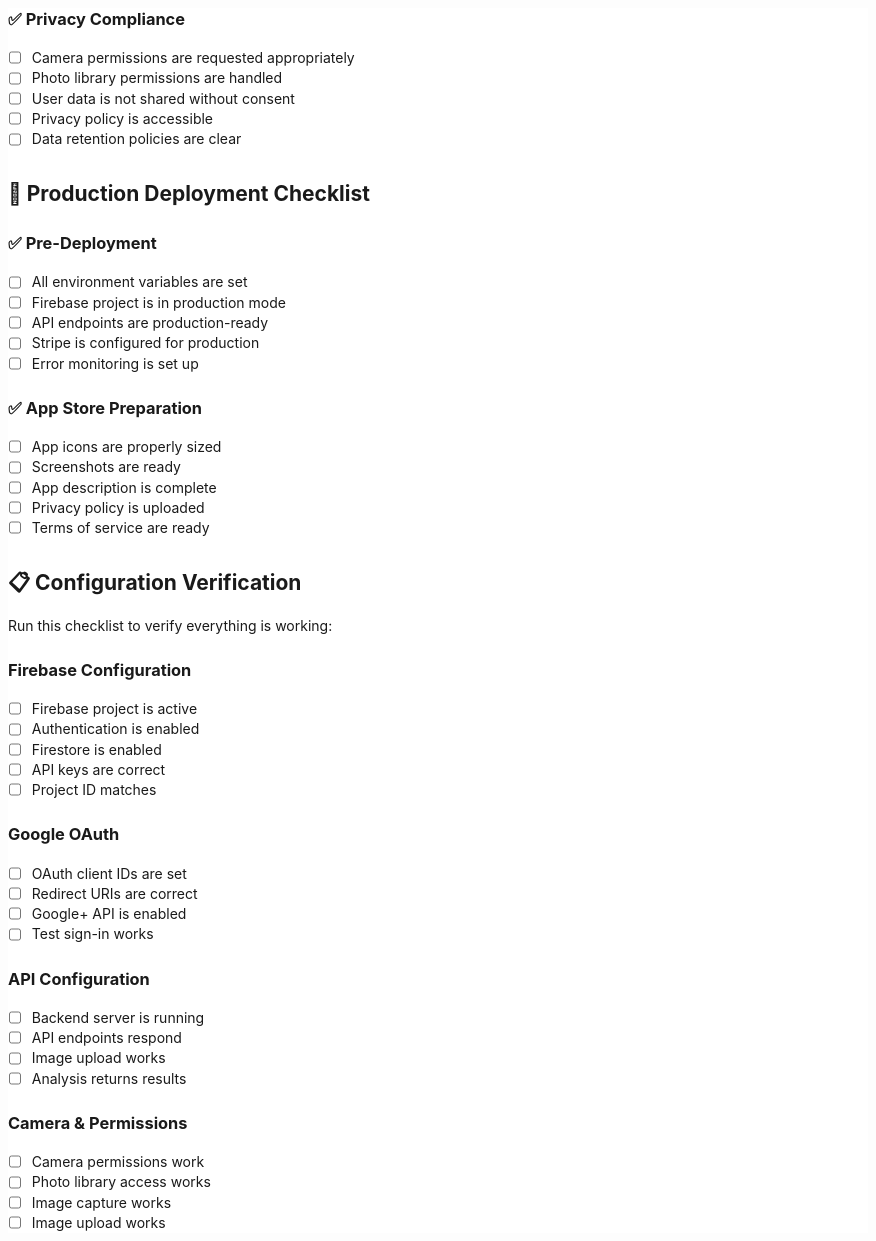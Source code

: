 ### ✅ Privacy Compliance
- [ ] Camera permissions are requested appropriately
- [ ] Photo library permissions are handled
- [ ] User data is not shared without consent
- [ ] Privacy policy is accessible
- [ ] Data retention policies are clear

## 🚀 Production Deployment Checklist

### ✅ Pre-Deployment
- [ ] All environment variables are set
- [ ] Firebase project is in production mode
- [ ] API endpoints are production-ready
- [ ] Stripe is configured for production
- [ ] Error monitoring is set up

### ✅ App Store Preparation
- [ ] App icons are properly sized
- [ ] Screenshots are ready
- [ ] App description is complete
- [ ] Privacy policy is uploaded
- [ ] Terms of service are ready

## 📋 Configuration Verification

Run this checklist to verify everything is working:

### Firebase Configuration
- [ ] Firebase project is active
- [ ] Authentication is enabled
- [ ] Firestore is enabled
- [ ] API keys are correct
- [ ] Project ID matches

### Google OAuth
- [ ] OAuth client IDs are set
- [ ] Redirect URIs are correct
- [ ] Google+ API is enabled
- [ ] Test sign-in works

### API Configuration
- [ ] Backend server is running
- [ ] API endpoints respond
- [ ] Image upload works
- [ ] Analysis returns results

### Camera & Permissions
- [ ] Camera permissions work
- [ ] Photo library access works
- [ ] Image capture works
- [ ] Image upload works
